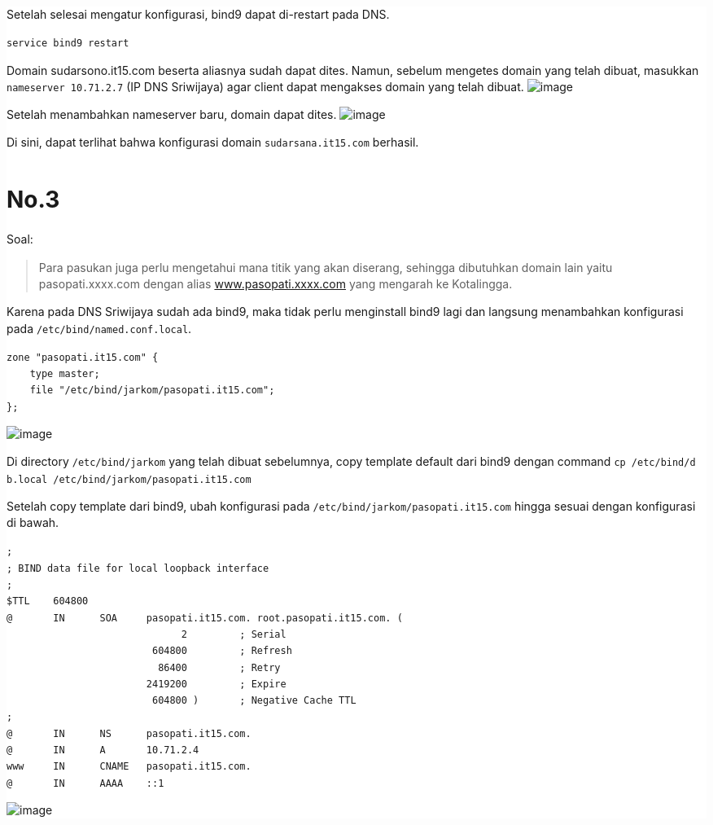Setelah selesai mengatur konfigurasi, bind9 dapat di-restart pada DNS.
```
service bind9 restart
```

Domain sudarsono.it15.com beserta aliasnya sudah dapat dites. Namun, sebelum mengetes domain yang telah dibuat, masukkan ```nameserver 10.71.2.7``` (IP DNS Sriwijaya) agar client dapat mengakses domain yang telah dibuat.
![image](https://github.com/user-attachments/assets/56a9f914-3b3d-4d3f-b293-28244554eb8c)

Setelah menambahkan nameserver baru, domain dapat dites.
![image](https://github.com/user-attachments/assets/50a45ed8-9117-4210-84c2-384241f778c0)

Di sini, dapat terlihat bahwa konfigurasi domain ```sudarsana.it15.com``` berhasil.

# No.3
Soal:
> Para pasukan juga perlu mengetahui mana titik yang akan diserang, sehingga dibutuhkan domain lain yaitu pasopati.xxxx.com dengan alias www.pasopati.xxxx.com yang mengarah ke Kotalingga.

Karena pada DNS Sriwijaya sudah ada bind9, maka tidak perlu menginstall bind9 lagi dan langsung menambahkan konfigurasi pada ```/etc/bind/named.conf.local```.
```
zone "pasopati.it15.com" {
	type master;
	file "/etc/bind/jarkom/pasopati.it15.com";
};
```
![image](https://github.com/user-attachments/assets/1da41e06-46b7-45c1-bbd7-499f18773c46)

Di directory ```/etc/bind/jarkom``` yang telah dibuat sebelumnya, copy template default dari bind9 dengan command ```cp /etc/bind/db.local /etc/bind/jarkom/pasopati.it15.com```

Setelah copy template dari bind9, ubah konfigurasi pada ```/etc/bind/jarkom/pasopati.it15.com``` hingga sesuai dengan konfigurasi di bawah.
```
;
; BIND data file for local loopback interface
;
$TTL    604800
@       IN      SOA     pasopati.it15.com. root.pasopati.it15.com. (
                              2         ; Serial
                         604800         ; Refresh
                          86400         ; Retry
                        2419200         ; Expire
                         604800 )       ; Negative Cache TTL
;
@       IN      NS      pasopati.it15.com.
@       IN      A       10.71.2.4
www     IN      CNAME   pasopati.it15.com.
@       IN      AAAA    ::1
```
![image](https://github.com/user-attachments/assets/4073c2ae-5a70-4cdd-b076-adb05e84e7ec)
